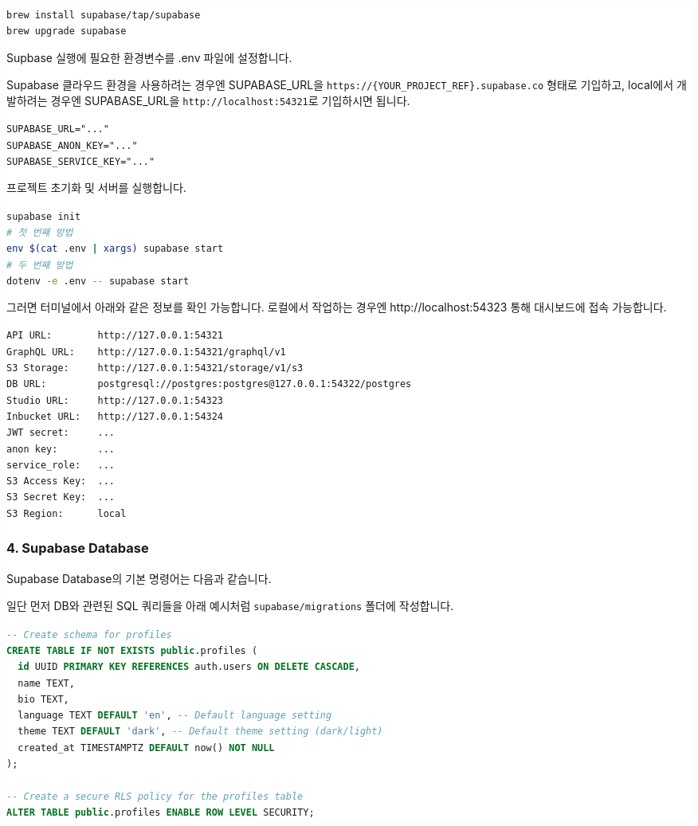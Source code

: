 ```bash
brew install supabase/tap/supabase
brew upgrade supabase
```

Supbase 실행에 필요한 환경변수를 .env 파일에 설정합니다. 

Supabase 클라우드 환경을 사용하려는 경우엔 SUPABASE\_URL을 `https://{YOUR_PROJECT_REF}.supabase.co` 형태로 기입하고, local에서 개발하려는 경우엔 SUPABASE\_URL을 `http://localhost:54321`로 기입하시면 됩니다.

```
SUPABASE_URL="..."
SUPABASE_ANON_KEY="..."
SUPABASE_SERVICE_KEY="..."
```

프로젝트 초기화 및 서버를 실행합니다.

```bash
supabase init
# 첫 번째 방법
env $(cat .env | xargs) supabase start
# 두 번째 방법
dotenv -e .env -- supabase start
```

그러면 터미널에서 아래와 같은 정보를 확인 가능합니다. 로컬에서 작업하는 경우엔 http://localhost:54323 통해 대시보드에 접속 가능합니다.

```plaintext
API URL:        http://127.0.0.1:54321
GraphQL URL:    http://127.0.0.1:54321/graphql/v1
S3 Storage:     http://127.0.0.1:54321/storage/v1/s3
DB URL:         postgresql://postgres:postgres@127.0.0.1:54322/postgres
Studio URL:     http://127.0.0.1:54323
Inbucket URL:   http://127.0.0.1:54324
JWT secret:     ...
anon key:       ...
service_role:   ...
S3 Access Key:  ...
S3 Secret Key:  ...
S3 Region:      local
```

### 4. Supabase Database

Supabase Database의 기본 명령어는 다음과 같습니다.

일단 먼저 DB와 관련된 SQL 쿼리들을 아래 예시처럼 `supabase/migrations` 폴더에 작성합니다.

```sql
-- Create schema for profiles
CREATE TABLE IF NOT EXISTS public.profiles (
  id UUID PRIMARY KEY REFERENCES auth.users ON DELETE CASCADE,
  name TEXT,
  bio TEXT,
  language TEXT DEFAULT 'en', -- Default language setting
  theme TEXT DEFAULT 'dark', -- Default theme setting (dark/light)
  created_at TIMESTAMPTZ DEFAULT now() NOT NULL
);

-- Create a secure RLS policy for the profiles table
ALTER TABLE public.profiles ENABLE ROW LEVEL SECURITY;
```
